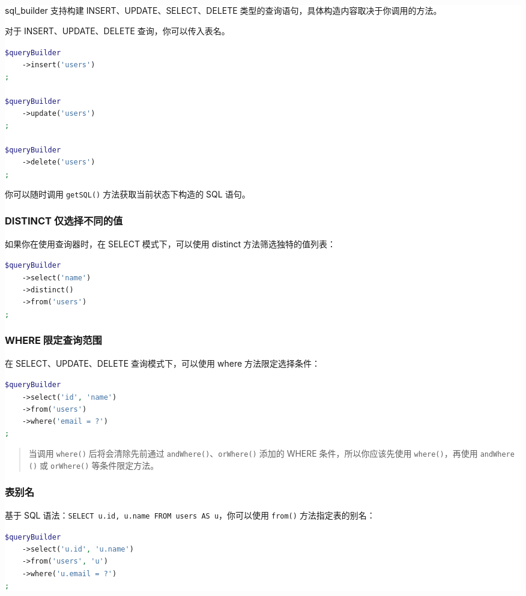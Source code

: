 sql_builder 支持构建 INSERT、UPDATE、SELECT、DELETE 类型的查询语句，具体构造内容取决于你调用的方法。

对于 INSERT、UPDATE、DELETE 查询，你可以传入表名。

```php
$queryBuilder
    ->insert('users')
;

$queryBuilder
    ->update('users')
;

$queryBuilder
    ->delete('users')
;
```

你可以随时调用 `getSQL()` 方法获取当前状态下构造的 SQL 语句。

### DISTINCT 仅选择不同的值

如果你在使用查询器时，在 SELECT 模式下，可以使用 distinct 方法筛选独特的值列表：

```php
$queryBuilder
    ->select('name')
    ->distinct()
    ->from('users')
;
```

### WHERE 限定查询范围

在 SELECT、UPDATE、DELETE 查询模式下，可以使用 where 方法限定选择条件：

```php
$queryBuilder
    ->select('id', 'name')
    ->from('users')
    ->where('email = ?')
;
```

> 当调用 `where()` 后将会清除先前通过 `andWhere()`、`orWhere()` 添加的 WHERE 条件，所以你应该先使用 `where()`，再使用 `andWhere()` 或 `orWhere()` 等条件限定方法。

### 表别名

基于 SQL 语法：`SELECT u.id, u.name FROM users AS u`，你可以使用 `from()` 方法指定表的别名：

```php
$queryBuilder
    ->select('u.id', 'u.name')
    ->from('users', 'u')
    ->where('u.email = ?')
;
```
